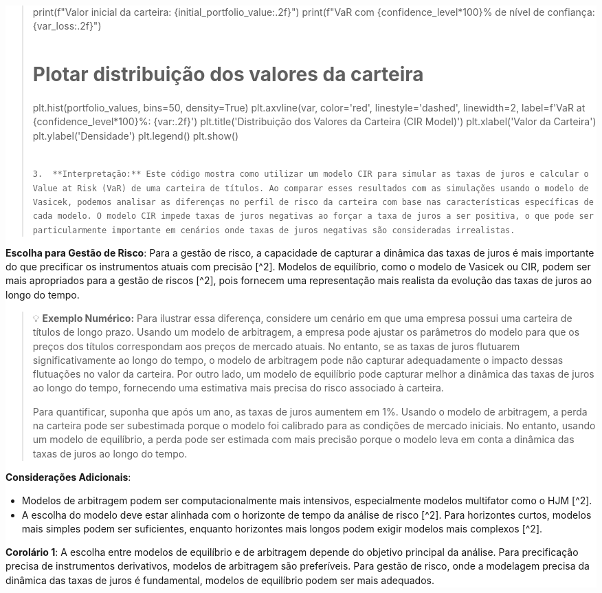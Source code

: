 >
> print(f"Valor inicial da carteira: {initial_portfolio_value:.2f}")
> print(f"VaR com {confidence_level*100}\% de nível de confiança: {var_loss:.2f}")
>
> # Plotar distribuição dos valores da carteira
> plt.hist(portfolio_values, bins=50, density=True)
> plt.axvline(var, color='red', linestyle='dashed', linewidth=2, label=f'VaR at {confidence_level*100}\%: {var:.2f}')
> plt.title('Distribuição dos Valores da Carteira (CIR Model)')
> plt.xlabel('Valor da Carteira')
> plt.ylabel('Densidade')
> plt.legend()
> plt.show()
> ```
>
> 3.  **Interpretação:** Este código mostra como utilizar um modelo CIR para simular as taxas de juros e calcular o Value at Risk (VaR) de uma carteira de títulos. Ao comparar esses resultados com as simulações usando o modelo de Vasicek, podemos analisar as diferenças no perfil de risco da carteira com base nas características específicas de cada modelo. O modelo CIR impede taxas de juros negativas ao forçar a taxa de juros a ser positiva, o que pode ser particularmente importante em cenários onde taxas de juros negativas são consideradas irrealistas.

**Escolha para Gestão de Risco**: Para a gestão de risco, a capacidade de capturar a dinâmica das taxas de juros é mais importante do que precificar os instrumentos atuais com precisão [^2]. Modelos de equilíbrio, como o modelo de Vasicek ou CIR, podem ser mais apropriados para a gestão de riscos [^2], pois fornecem uma representação mais realista da evolução das taxas de juros ao longo do tempo.

> 💡 **Exemplo Numérico:**
> Para ilustrar essa diferença, considere um cenário em que uma empresa possui uma carteira de títulos de longo prazo. Usando um modelo de arbitragem, a empresa pode ajustar os parâmetros do modelo para que os preços dos títulos correspondam aos preços de mercado atuais. No entanto, se as taxas de juros flutuarem significativamente ao longo do tempo, o modelo de arbitragem pode não capturar adequadamente o impacto dessas flutuações no valor da carteira. Por outro lado, um modelo de equilíbrio pode capturar melhor a dinâmica das taxas de juros ao longo do tempo, fornecendo uma estimativa mais precisa do risco associado à carteira.
>
> Para quantificar, suponha que após um ano, as taxas de juros aumentem em 1%. Usando o modelo de arbitragem, a perda na carteira pode ser subestimada porque o modelo foi calibrado para as condições de mercado iniciais. No entanto, usando um modelo de equilíbrio, a perda pode ser estimada com mais precisão porque o modelo leva em conta a dinâmica das taxas de juros ao longo do tempo.

**Considerações Adicionais**:
*   Modelos de arbitragem podem ser computacionalmente mais intensivos, especialmente modelos multifator como o HJM [^2].
*   A escolha do modelo deve estar alinhada com o horizonte de tempo da análise de risco [^2]. Para horizontes curtos, modelos mais simples podem ser suficientes, enquanto horizontes mais longos podem exigir modelos mais complexos [^2].

**Corolário 1**: A escolha entre modelos de equilíbrio e de arbitragem depende do objetivo principal da análise. Para precificação precisa de instrumentos derivativos, modelos de arbitragem são preferíveis. Para gestão de risco, onde a modelagem precisa da dinâmica das taxas de juros é fundamental, modelos de equilíbrio podem ser mais adequados.
